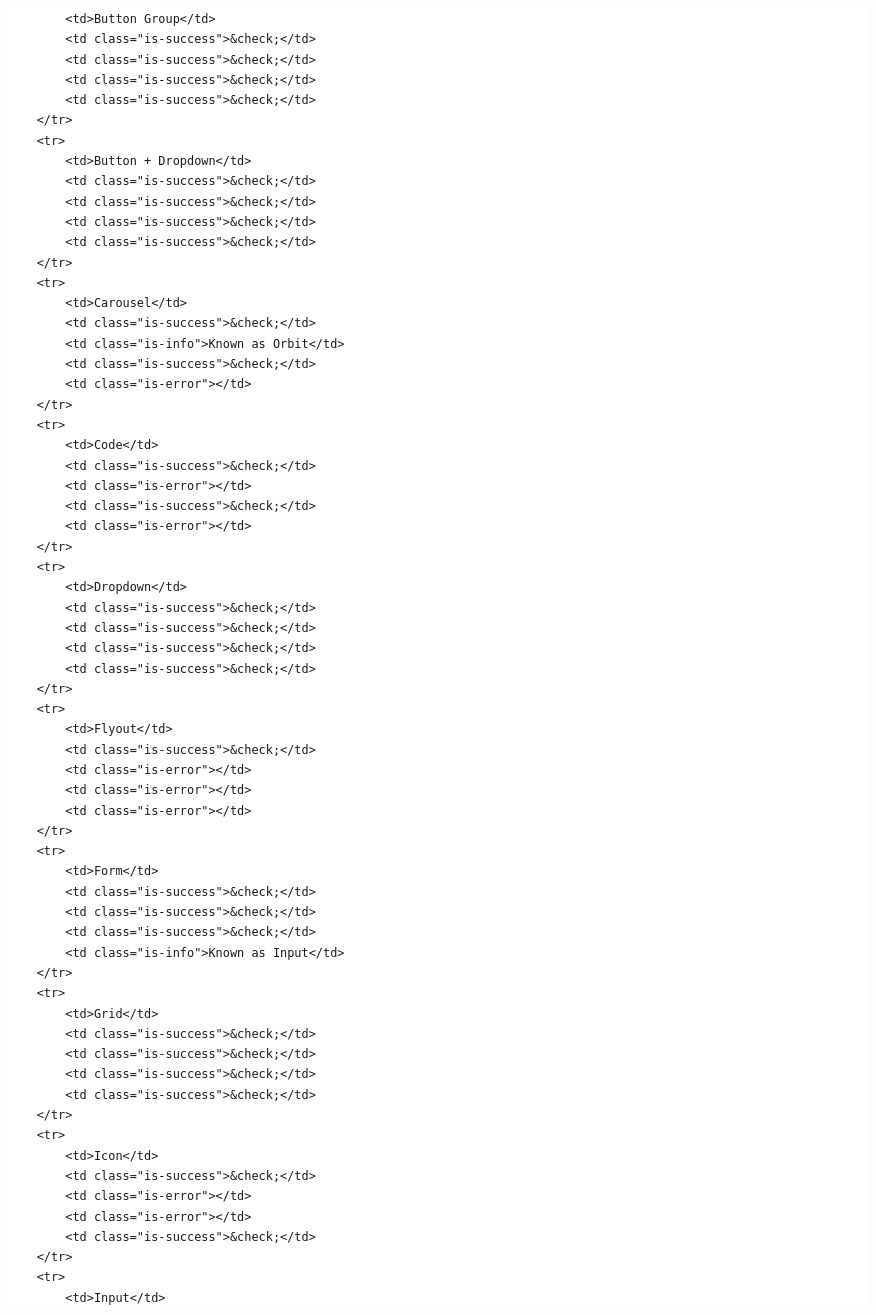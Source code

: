             <td>Button Group</td>
            <td class="is-success">&check;</td>
            <td class="is-success">&check;</td>
            <td class="is-success">&check;</td>
            <td class="is-success">&check;</td>
        </tr>
        <tr>
            <td>Button + Dropdown</td>
            <td class="is-success">&check;</td>
            <td class="is-success">&check;</td>
            <td class="is-success">&check;</td>
            <td class="is-success">&check;</td>
        </tr>
        <tr>
            <td>Carousel</td>
            <td class="is-success">&check;</td>
            <td class="is-info">Known as Orbit</td>
            <td class="is-success">&check;</td>
            <td class="is-error"></td>
        </tr>
        <tr>
            <td>Code</td>
            <td class="is-success">&check;</td>
            <td class="is-error"></td>
            <td class="is-success">&check;</td>
            <td class="is-error"></td>
        </tr>
        <tr>
            <td>Dropdown</td>
            <td class="is-success">&check;</td>
            <td class="is-success">&check;</td>
            <td class="is-success">&check;</td>
            <td class="is-success">&check;</td>
        </tr>
        <tr>
            <td>Flyout</td>
            <td class="is-success">&check;</td>
            <td class="is-error"></td>
            <td class="is-error"></td>
            <td class="is-error"></td>
        </tr>
        <tr>
            <td>Form</td>
            <td class="is-success">&check;</td>
            <td class="is-success">&check;</td>
            <td class="is-success">&check;</td>
            <td class="is-info">Known as Input</td>
        </tr>
        <tr>
            <td>Grid</td>
            <td class="is-success">&check;</td>
            <td class="is-success">&check;</td>
            <td class="is-success">&check;</td>
            <td class="is-success">&check;</td>
        </tr>
        <tr>
            <td>Icon</td>
            <td class="is-success">&check;</td>
            <td class="is-error"></td>
            <td class="is-error"></td>
            <td class="is-success">&check;</td>
        </tr>
        <tr>
            <td>Input</td>